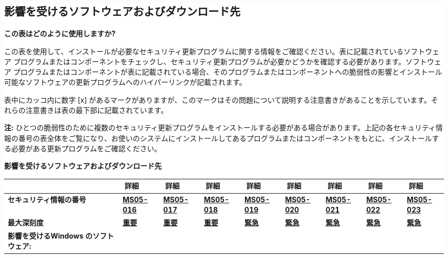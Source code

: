 影響を受けるソフトウェアおよびダウンロード先
--------------------------------------------

 
**この表はどのように使用しますか?**

この表を使用して、インストールが必要なセキュリティ更新プログラムに関する情報をご確認ください。表に記載されているソフトウェア プログラムまたはコンポーネントをチェックし、セキュリティ更新プログラムが必要かどうかを確認する必要があります。ソフトウェア プログラムまたはコンポーネントが表に記載されている場合、そのプログラムまたはコンポーネントへの脆弱性の影響とインストール可能なソフトウェアの更新プログラムへのハイパーリンクが記載されます。

表中にカッコ内に数字 \[x\] があるマークがありますが、このマークはその問題について説明する注意書きがあることを示しています。それらの注意書きは表の最下部に記載されています。

**注:** ひとつの脆弱性のために複数のセキュリティ更新プログラムをインストールする必要がある場合があります。上記の各セキュリティ情報の番号の表全体をご覧になり、お使いのシステムにインストールしてあるプログラムまたはコンポーネントをもとに、インストールする必要がある更新プログラムをご確認ください。

**影響を受けるソフトウェアおよびダウンロード先**

|                                                                                                                                                           | 詳細                                                                                                                 | 詳細                                                                                                                 | 詳細                                                                                                                 | 詳細                                                                                                                 | 詳細                                                                                                                 | 詳細                                                                                                                 | 詳細                                                                    | 詳細                                                                                                                 |
|-----------------------------------------------------------------------------------------------------------------------------------------------------------|----------------------------------------------------------------------------------------------------------------------|----------------------------------------------------------------------------------------------------------------------|----------------------------------------------------------------------------------------------------------------------|----------------------------------------------------------------------------------------------------------------------|----------------------------------------------------------------------------------------------------------------------|----------------------------------------------------------------------------------------------------------------------|-------------------------------------------------------------------------|----------------------------------------------------------------------------------------------------------------------|
| **セキュリティ情報の番号**                                                                                                                                | [**MS05-016**](https://technet.microsoft.com/security/bulletin/ms05-016)                                              | [**MS05-017**](https://technet.microsoft.com/security/bulletin/ms05-017)                                              | [**MS05-018**](https://technet.microsoft.com/security/bulletin/ms05-018)                                              | [**MS05-019**](https://technet.microsoft.com/security/bulletin/ms05-019)                                              | [**MS05-020**](https://technet.microsoft.com/security/bulletin/ms05-020)                                              | [**MS05-021**](https://technet.microsoft.com/security/bulletin/ms05-021)                                              | [**MS05-022**](https://technet.microsoft.com/security/bulletin/ms05-022) | [**MS05-023**](https://technet.microsoft.com/security/bulletin/ms05-023)                                              |
| **最大深刻度**                                                                                                                                            | [**重要**](https://technet.microsoft.com/security/bulletin/rating)                                                    | [**重要**](https://technet.microsoft.com/security/bulletin/rating)                                                    | [**重要**](https://technet.microsoft.com/security/bulletin/rating)                                                    | [**緊急**](https://technet.microsoft.com/security/bulletin/rating)                                                    | [**緊急**](https://technet.microsoft.com/security/bulletin/rating)                                                    | [**緊急**](https://technet.microsoft.com/security/bulletin/rating)                                                    | [**緊急**](https://technet.microsoft.com/security/bulletin/rating)       | [**緊急**](https://technet.microsoft.com/security/bulletin/rating)                                                    |
| **影響を受けるWindows** **のソフトウェア:**                                                                                                               |                                                                                                                      |                                                                                                                      |                                                                                                                      |                                                                                                                      |                                                                                                                      |                                                                                                                      |                                                                         |                                                                                                                      |